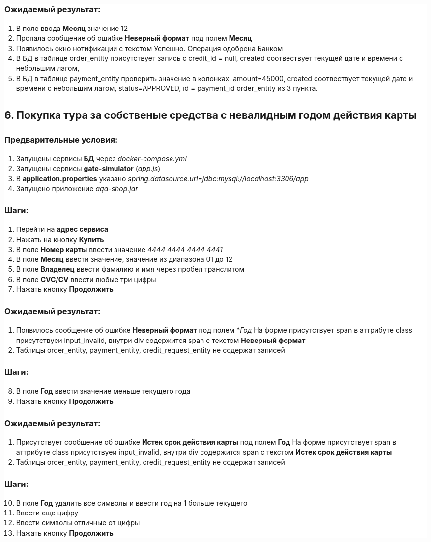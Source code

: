 ### Ожидаемый результат:
1. В поле ввода **Месяц** значение 12
2. Пропала сообщение об ошибке  **Неверный формат** под полем **Месяц**
3. Появилось окно нотификации с текстом Успешно. Операция одобрена Банком
4. В БД в таблице order_entity присутствует запись с
   credit_id = null, created соотвествует текущей дате и времени c небольшим лагом,
5. В БД в таблице payment_entity проверить значение в колонках:
   amount=45000, created соотвествует текущей дате и времени c небольшим лагом,
   status=APPROVED, id = payment_id order_entity из 3 пункта.

## 6. Покупка тура за собственые средства с невалидным годом действия карты

### Предварительные условия:
1. Запущены сервисы **БД** через _docker-compose.yml_
2. Запущены сервисы **gate-simulator** (_app.js_)
3. В **application.properties** указано _spring.datasource.url=jdbc:mysql://localhost:3306/app_
4. Запущено приложение _aqa-shop.jar_

### Шаги:

1. Перейти на  **адрес сервиса**
2. Нажать на кнопку **Купить**
3. В поле **Номер карты** ввести значение _4444 4444 4444 4441_
4. В поле **Месяц** ввести значение, значение из диапазона 01 до 12
5. В поле **Владелец** ввести фамилию и имя через пробел транслитом
6. В поле **CVC/CV** ввести любые три цифры
7. Нажать кнопку  **Продолжить**

### Ожидаемый результат:
1. Появилось сообщение об ошибке **Неверный формат** под полем **Год*
   На форме присутствует span в аттрибуте сlass присутствуеи input_invalid,
   внутри div содержится span с текстом  **Неверный формат**
2. Таблицы order_entity, payment_entity, credit_request_entity не содержат записей

### Шаги:
8. В поле **Год** ввести значение меньше текущего года
9. Нажать кнопку  **Продолжить**

### Ожидаемый результат:
1. Присутствует сообщение об ошибке **Истек срок действия карты** под полем **Год**
   На форме присутствует span в аттрибуте сlass присутствуеи input_invalid,
   внутри div содержится span с текстом  **Истек срок действия карты**
2. Таблицы order_entity, payment_entity, credit_request_entity не содержат записей

### Шаги:
10. В поле **Год** удалить все символы и ввести год на 1 больше текущего
11. Ввести еще цифру
12. Ввести символы отличные от цифры
13. Нажать кнопку  **Продолжить**
